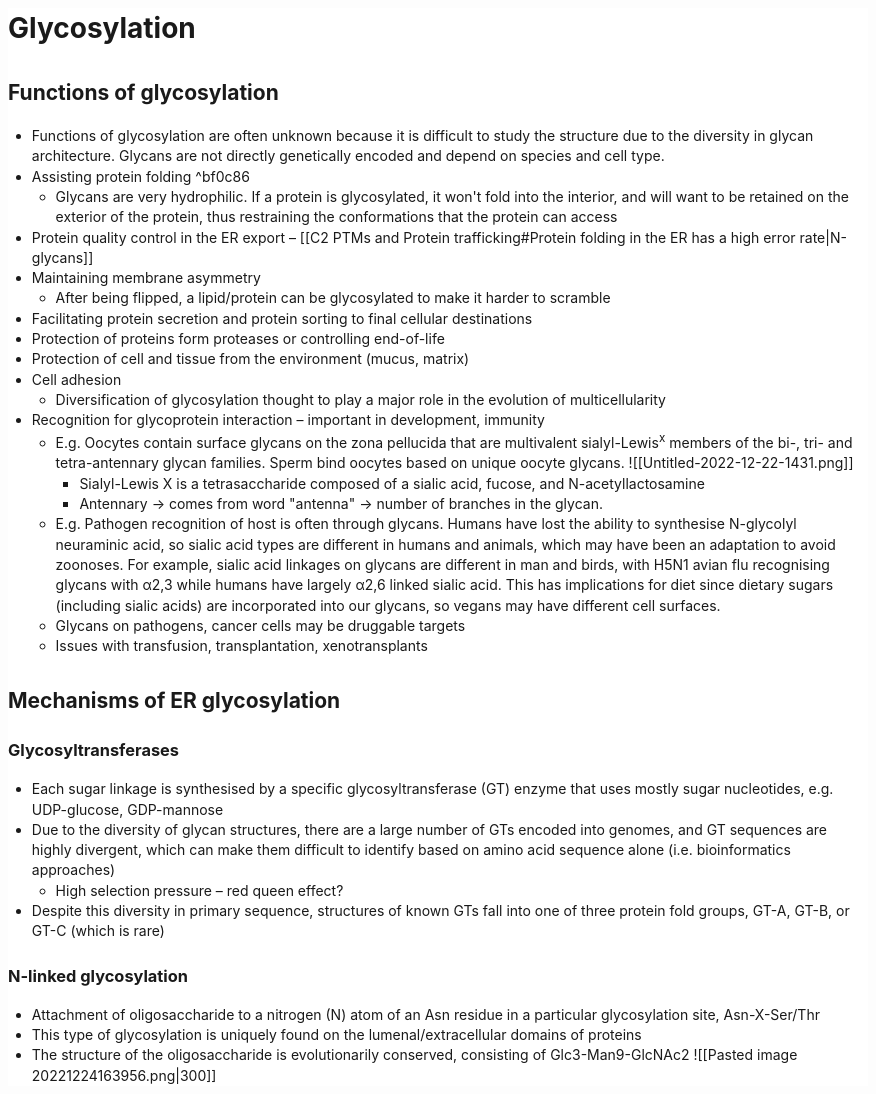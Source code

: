 # Glycosylation 
## Functions of glycosylation 
- Functions of glycosylation are often unknown because it is difficult to study the structure due to the diversity in glycan architecture. Glycans are not directly genetically encoded and depend on species and cell type. 
- Assisting protein folding ^bf0c86
	- Glycans are very hydrophilic. If a protein is glycosylated, it won't fold into the interior, and will want to be retained on the exterior of the protein, thus restraining the conformations that the protein can access
- Protein quality control in the ER export – [[C2 PTMs and Protein trafficking#Protein folding in the ER has a high error rate|N-glycans]]
- Maintaining membrane asymmetry 
	- After being flipped, a lipid/protein can be glycosylated to make it harder to scramble 
- Facilitating protein secretion and protein sorting to final cellular destinations 
- Protection of proteins form proteases or controlling end-of-life 
- Protection of cell and tissue from the environment (mucus, matrix)
- Cell adhesion 
	- Diversification of glycosylation thought to play a major role in the evolution of multicellularity 
- Recognition for glycoprotein interaction – important in development, immunity 
	- E.g. Oocytes contain surface glycans on the zona pellucida that are multivalent sialyl-Lewis<sup>x</sup> members of the bi-, tri- and tetra-antennary glycan families. Sperm bind oocytes based on unique oocyte glycans. ![[Untitled-2022-12-22-1431.png]]
		- Sialyl-Lewis X is a tetrasaccharide composed of a sialic acid, fucose, and N-acetyllactosamine 
		- Antennary → comes from word "antenna" → number of branches in the glycan. 
	- E.g. Pathogen recognition of host is often through glycans. Humans have lost the ability to synthesise N-glycolyl neuraminic acid, so sialic acid types are different in humans and animals, which may have been an adaptation to avoid zoonoses.  For example, sialic acid linkages on glycans are different in man and birds, with H5N1 avian flu recognising glycans with α2,3 while humans have largely α2,6 linked sialic acid. This has implications for diet since dietary sugars (including sialic acids) are incorporated into our glycans, so vegans may have different cell surfaces. 
	- Glycans on pathogens, cancer cells may be druggable targets 
	- Issues with transfusion, transplantation, xenotransplants 

## Mechanisms of ER glycosylation 
### Glycosyltransferases
- Each sugar linkage is synthesised by a specific glycosyltransferase (GT) enzyme that uses mostly sugar nucleotides, e.g. UDP-glucose, GDP-mannose 
- Due to the diversity of glycan structures, there are a large number of GTs encoded into genomes, and GT sequences are highly divergent, which can make them difficult to identify based on amino acid sequence alone (i.e. bioinformatics approaches)
	- High selection pressure – red queen effect? 
- Despite this diversity in primary sequence, structures of known GTs fall into one of three protein fold groups, GT-A, GT-B, or GT-C (which is rare)

### N-linked glycosylation 
- Attachment of oligosaccharide to a nitrogen (N) atom of an Asn residue in a particular glycosylation site, Asn-X-Ser/Thr 
- This type of glycosylation is uniquely found on the lumenal/extracellular domains of proteins 
- The structure of the oligosaccharide is evolutionarily conserved, consisting of Glc3-Man9-GlcNAc2 
  ![[Pasted image 20221224163956.png|300]]
